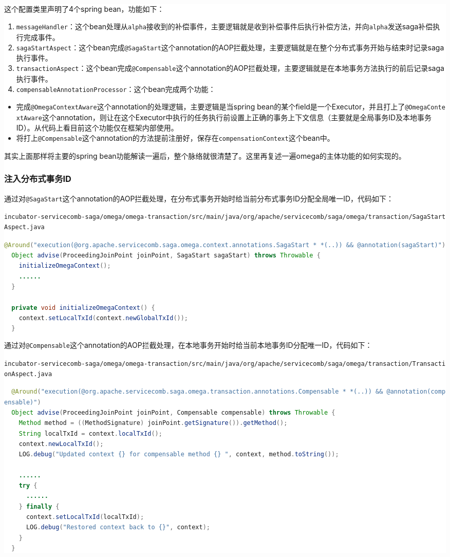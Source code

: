 这个配置类里声明了4个spring bean，功能如下：

1. `messageHandler`：这个bean处理从`alpha`接收到的补偿事件，主要逻辑就是收到补偿事件后执行补偿方法，并向`alpha`发送saga补偿执行完成事件。
2. `sagaStartAspect`：这个bean完成`@SagaStart`这个annotation的AOP拦截处理，主要逻辑就是在整个分布式事务开始与结束时记录saga执行事件。
3. `transactionAspect`：这个bean完成`@Compensable`这个annotation的AOP拦截处理，主要逻辑就是在本地事务方法执行的前后记录saga执行事件。
4. `compensableAnnotationProcessor`：这个bean完成两个功能：
  * 完成`@OmegaContextAware`这个annotation的处理逻辑，主要逻辑是当spring bean的某个field是一个Executor，并且打上了`@OmegaContextAware`这个annotation，则让在这个Executor中执行的任务执行前设置上正确的事务上下文信息（主要就是全局事务ID及本地事务ID）。从代码上看目前这个功能仅在框架内部使用。
  * 将打上`@Compensable`这个annotation的方法提前注册好，保存在`compensationContext`这个bean中。

其实上面那样将主要的spring bean功能解读一遍后，整个脉络就很清楚了。这里再复述一遍omega的主体功能的如何实现的。

### 注入分布式事务ID

通过对`@SagaStart`这个annotation的AOP拦截处理，在分布式事务开始时给当前分布式事务ID分配全局唯一ID，代码如下：

`incubator-servicecomb-saga/omega/omega-transaction/src/main/java/org/apache/servicecomb/saga/omega/transaction/SagaStartAspect.java`

```java
@Around("execution(@org.apache.servicecomb.saga.omega.context.annotations.SagaStart * *(..)) && @annotation(sagaStart)")
  Object advise(ProceedingJoinPoint joinPoint, SagaStart sagaStart) throws Throwable {
    initializeOmegaContext();
    ......
  }

  private void initializeOmegaContext() {
    context.setLocalTxId(context.newGlobalTxId());
  }
```

通过对`@Compensable`这个annotation的AOP拦截处理，在本地事务开始时给当前本地事务ID分配唯一ID，代码如下：

`incubator-servicecomb-saga/omega/omega-transaction/src/main/java/org/apache/servicecomb/saga/omega/transaction/TransactionAspect.java`

```java
  @Around("execution(@org.apache.servicecomb.saga.omega.transaction.annotations.Compensable * *(..)) && @annotation(compensable)")
  Object advise(ProceedingJoinPoint joinPoint, Compensable compensable) throws Throwable {
    Method method = ((MethodSignature) joinPoint.getSignature()).getMethod();
    String localTxId = context.localTxId();
    context.newLocalTxId();
    LOG.debug("Updated context {} for compensable method {} ", context, method.toString());

    ......
    try {
      ......
    } finally {
      context.setLocalTxId(localTxId);
      LOG.debug("Restored context back to {}", context);
    }
  }
```
